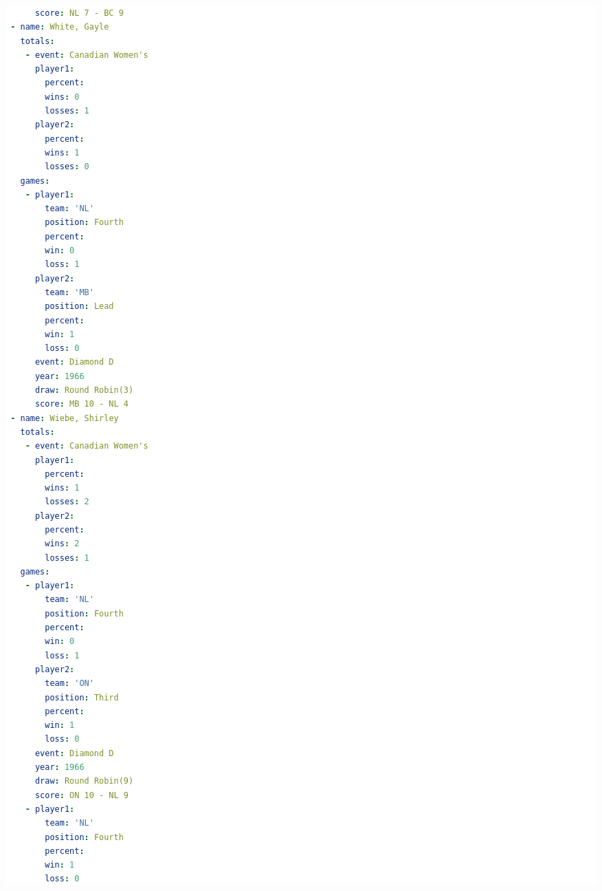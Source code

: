 ```yaml
      score: NL 7 - BC 9
 - name: White, Gayle
   totals:
    - event: Canadian Women's
      player1:
        percent:
        wins: 0
        losses: 1
      player2:
        percent:
        wins: 1
        losses: 0
   games:
    - player1:
        team: 'NL'
        position: Fourth
        percent:
        win: 0
        loss: 1
      player2:
        team: 'MB'
        position: Lead
        percent:
        win: 1
        loss: 0
      event: Diamond D
      year: 1966
      draw: Round Robin(3)
      score: MB 10 - NL 4
 - name: Wiebe, Shirley
   totals:
    - event: Canadian Women's
      player1:
        percent:
        wins: 1
        losses: 2
      player2:
        percent:
        wins: 2
        losses: 1
   games:
    - player1:
        team: 'NL'
        position: Fourth
        percent:
        win: 0
        loss: 1
      player2:
        team: 'ON'
        position: Third
        percent:
        win: 1
        loss: 0
      event: Diamond D
      year: 1966
      draw: Round Robin(9)
      score: ON 10 - NL 9
    - player1:
        team: 'NL'
        position: Fourth
        percent:
        win: 1
        loss: 0
```